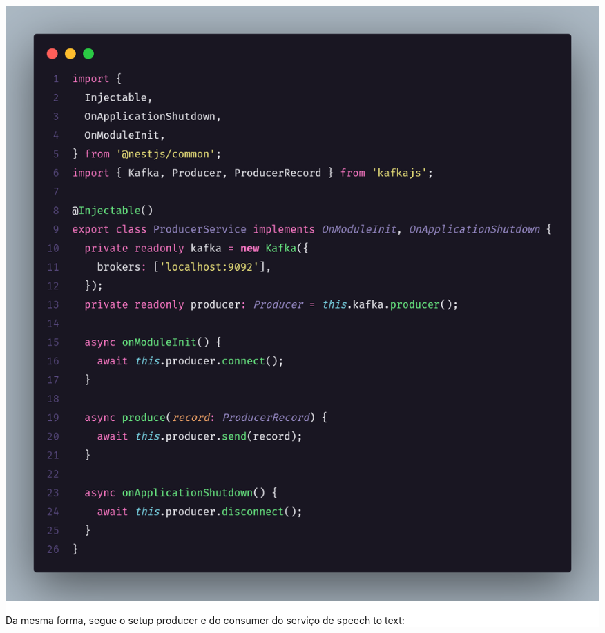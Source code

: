 ![kafka-producer](../assets/kafka-producer-service.png)

Da mesma forma, segue o setup producer e do consumer do serviço de speech to text:
